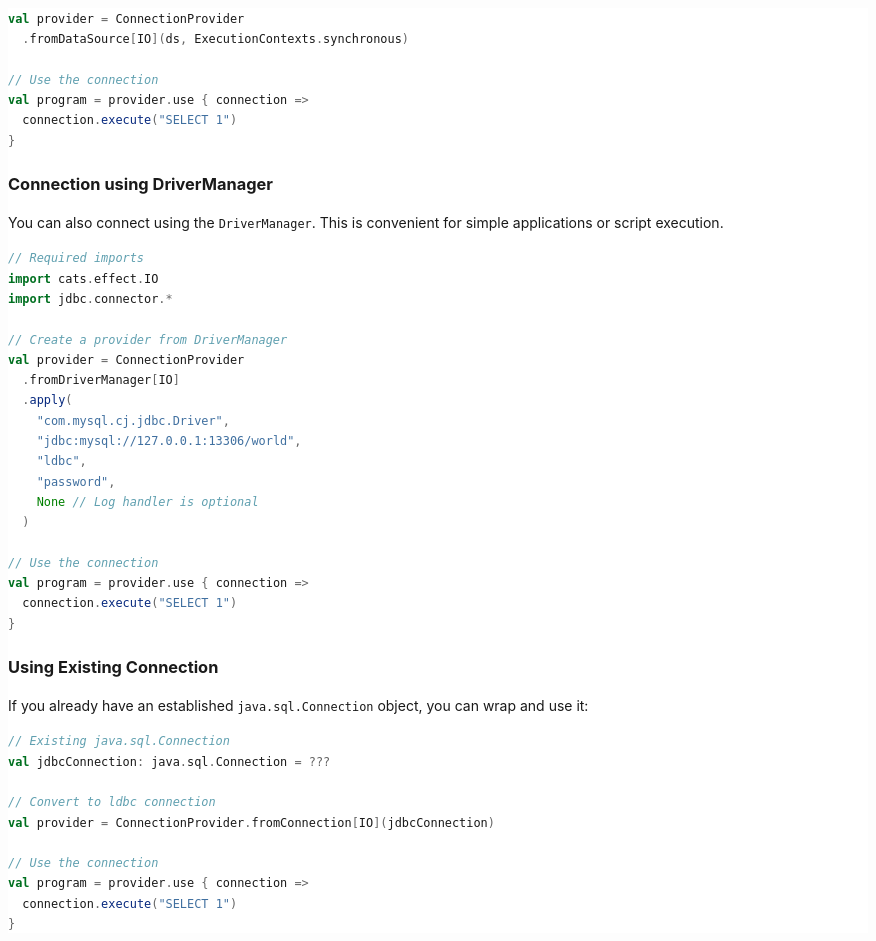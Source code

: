 ```scala
val provider = ConnectionProvider
  .fromDataSource[IO](ds, ExecutionContexts.synchronous)

// Use the connection
val program = provider.use { connection =>
  connection.execute("SELECT 1")
}
```

### Connection using DriverManager

You can also connect using the `DriverManager`. This is convenient for simple applications or script execution.

```scala
// Required imports
import cats.effect.IO
import jdbc.connector.*

// Create a provider from DriverManager
val provider = ConnectionProvider
  .fromDriverManager[IO]
  .apply(
    "com.mysql.cj.jdbc.Driver",
    "jdbc:mysql://127.0.0.1:13306/world",
    "ldbc",
    "password",
    None // Log handler is optional
  )

// Use the connection
val program = provider.use { connection =>
  connection.execute("SELECT 1")
}
```

### Using Existing Connection

If you already have an established `java.sql.Connection` object, you can wrap and use it:

```scala
// Existing java.sql.Connection
val jdbcConnection: java.sql.Connection = ???

// Convert to ldbc connection
val provider = ConnectionProvider.fromConnection[IO](jdbcConnection)

// Use the connection
val program = provider.use { connection =>
  connection.execute("SELECT 1")
}
```

